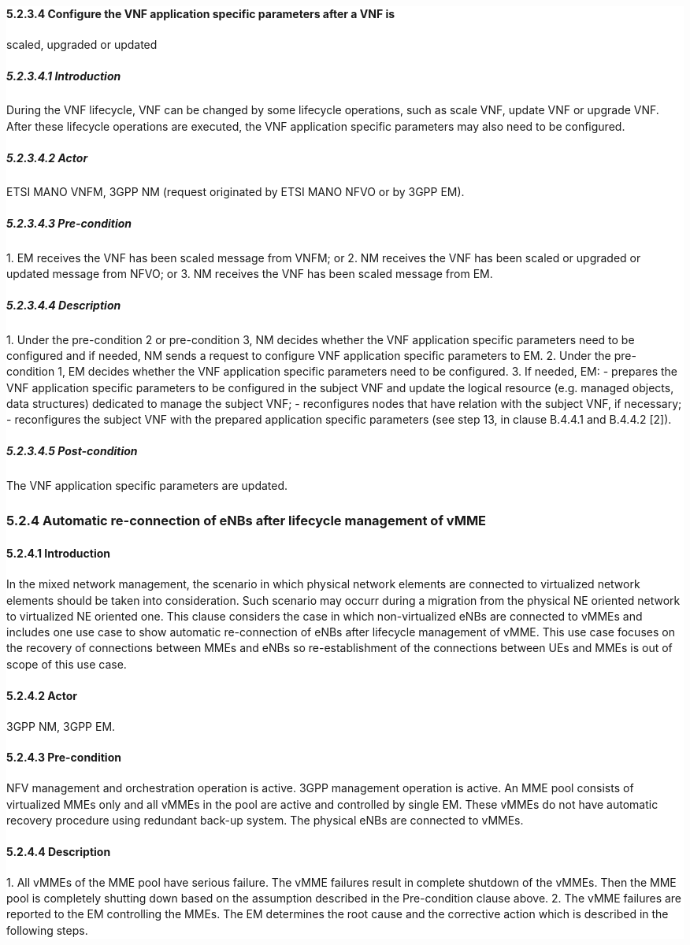 #### 5.2.3.4 Configure the VNF application specific parameters after a VNF is
scaled, upgraded or updated
##### 5.2.3.4.1 Introduction
During the VNF lifecycle, VNF can be changed by some lifecycle operations,
such as scale VNF, update VNF or upgrade VNF. After these lifecycle operations
are executed, the VNF application specific parameters may also need to be
configured.
##### 5.2.3.4.2 Actor
ETSI MANO VNFM, 3GPP NM (request originated by ETSI MANO NFVO or by 3GPP EM).
##### 5.2.3.4.3 Pre-condition
1\. EM receives the VNF has been scaled message from VNFM; or
2\. NM receives the VNF has been scaled or upgraded or updated message from
NFVO; or
3\. NM receives the VNF has been scaled message from EM.
##### 5.2.3.4.4 Description
1\. Under the pre-condition 2 or pre-condition 3, NM decides whether the VNF
application specific parameters need to be configured and if needed, NM sends
a request to configure VNF application specific parameters to EM.
2\. Under the pre-condition 1, EM decides whether the VNF application specific
parameters need to be configured.
3\. If needed, EM:
\- prepares the VNF application specific parameters to be configured in the
subject VNF and update the logical resource (e.g. managed objects, data
structures) dedicated to manage the subject VNF;
\- reconfigures nodes that have relation with the subject VNF, if necessary;
\- reconfigures the subject VNF with the prepared application specific
parameters (see step 13, in clause B.4.4.1 and B.4.4.2 [2]).
##### 5.2.3.4.5 Post-condition
The VNF application specific parameters are updated.
### 5.2.4 Automatic re-connection of eNBs after lifecycle management of vMME
#### 5.2.4.1 Introduction
In the mixed network management, the scenario in which physical network
elements are connected to virtualized network elements should be taken into
consideration. Such scenario may occurr during a migration from the physical
NE oriented network to virtualized NE oriented one. This clause considers the
case in which non-virtualized eNBs are connected to vMMEs and includes one use
case to show automatic re-connection of eNBs after lifecycle management of
vMME.
This use case focuses on the recovery of connections between MMEs and eNBs so
re-establishment of the connections between UEs and MMEs is out of scope of
this use case.
#### 5.2.4.2 Actor
3GPP NM, 3GPP EM.
#### 5.2.4.3 Pre-condition
NFV management and orchestration operation is active. 3GPP management
operation is active.
An MME pool consists of virtualized MMEs only and all vMMEs in the pool are
active and controlled by single EM. These vMMEs do not have automatic recovery
procedure using redundant back-up system.
The physical eNBs are connected to vMMEs.
#### 5.2.4.4 Description
1\. All vMMEs of the MME pool have serious failure. The vMME failures result
in complete shutdown of the vMMEs. Then the MME pool is completely shutting
down based on the assumption described in the Pre-condition clause above.
2\. The vMME failures are reported to the EM controlling the MMEs. The EM
determines the root cause and the corrective action which is described in the
following steps.